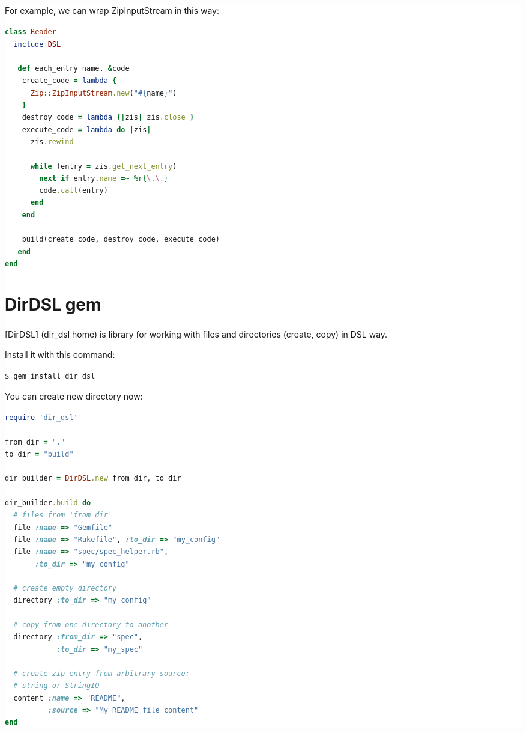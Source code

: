 For example, we can wrap ZipInputStream in this way:

```ruby
class Reader
  include DSL

   def each_entry name, &code
    create_code = lambda {
      Zip::ZipInputStream.new("#{name}")
    }
    destroy_code = lambda {|zis| zis.close }
    execute_code = lambda do |zis|
      zis.rewind

      while (entry = zis.get_next_entry)
        next if entry.name =~ %r{\.\.}
        code.call(entry)
      end
    end

    build(create_code, destroy_code, execute_code)
   end
end
```

# DirDSL gem

[DirDSL] (dir_dsl home) is library for working with files and directories (create, copy) in DSL way.

Install it with this command:

    $ gem install dir_dsl

You can create new directory now:

```ruby
require 'dir_dsl'

from_dir = "."
to_dir = "build"

dir_builder = DirDSL.new from_dir, to_dir

dir_builder.build do
  # files from 'from_dir'
  file :name => "Gemfile"
  file :name => "Rakefile", :to_dir => "my_config"
  file :name => "spec/spec_helper.rb",
       :to_dir => "my_config"

  # create empty directory
  directory :to_dir => "my_config"

  # copy from one directory to another
  directory :from_dir => "spec",
            :to_dir => "my_spec"

  # create zip entry from arbitrary source:
  # string or StringIO
  content :name => "README",
          :source => "My README file content"
end
```


[how to build DSL 1]: http://rubylearning.com/blog/2010/11/30/how-do-i-build-dsls-with-yield-and-instance_eval
[how to build DSL 2]: http://softwarebyjosh.com/2012/01/08/How-To-Write-Your-Own-DSL.html
[zip_dsl home]: https://github.com/shvets/zip_dsl
[dir_dsl home]: https://github.com/shvets/dir_dsl
[dsl example 1]: https://github.com/shvets/design_patterns_in_ruby/blob/master/meta_tricks/simple_dsl.rb
[dsl example 2]: https://github.com/shvets/design_patterns_in_ruby/blob/master/enterprise/dsl11.rb
[dsl example 3]: https://github.com/shvets/design_patterns_in_ruby/blob/master/enterprise/dsl12.rb
[dsl example 4]: https://github.com/shvets/design_patterns_in_ruby/blob/master/enterprise/dsl13.rb
[dsl example 5]: https://github.com/shvets/design_patterns_in_ruby/blob/master/enterprise/dsl2.rb
[zipit home]: https://github.com/shvets/zipit/blob/master/lib/zipit/zipit.rb